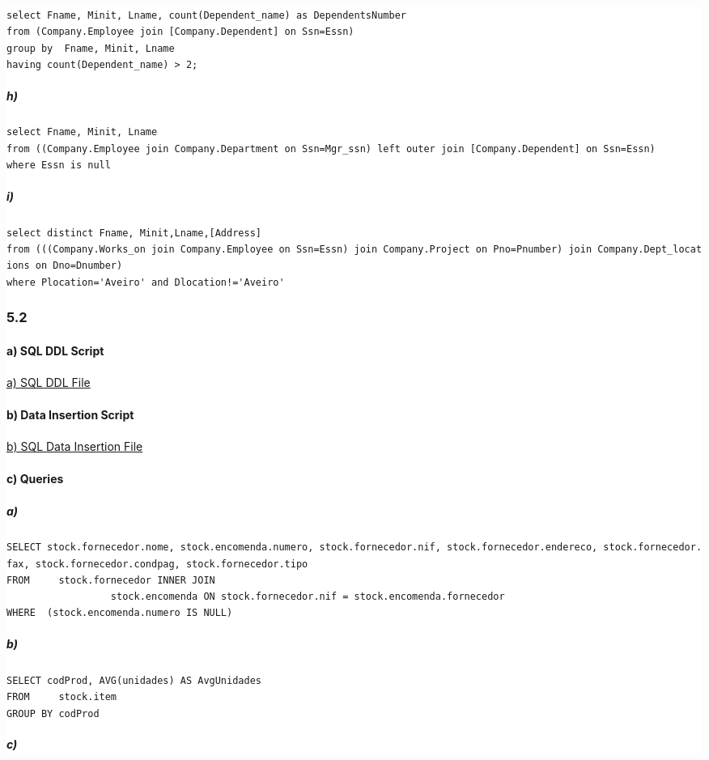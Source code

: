 ```
select Fname, Minit, Lname, count(Dependent_name) as DependentsNumber
from (Company.Employee join [Company.Dependent] on Ssn=Essn)
group by  Fname, Minit, Lname
having count(Dependent_name) > 2;
```

##### *h)* 

```
select Fname, Minit, Lname
from ((Company.Employee join Company.Department on Ssn=Mgr_ssn) left outer join [Company.Dependent] on Ssn=Essn)
where Essn is null
```

##### *i)* 

```
select distinct Fname, Minit,Lname,[Address]
from (((Company.Works_on join Company.Employee on Ssn=Essn) join Company.Project on Pno=Pnumber) join Company.Dept_locations on Dno=Dnumber)
where Plocation='Aveiro' and Dlocation!='Aveiro'
```

### 5.2

#### a) SQL DDL Script
 
[a) SQL DDL File](ex_6_2_2_ddl.sql "SQLFileQuestion")

#### b) Data Insertion Script

[b) SQL Data Insertion File](ex_6_2_2_data.sql "SQLFileQuestion")

#### c) Queries

##### *a)*

```
SELECT stock.fornecedor.nome, stock.encomenda.numero, stock.fornecedor.nif, stock.fornecedor.endereco, stock.fornecedor.fax, stock.fornecedor.condpag, stock.fornecedor.tipo
FROM     stock.fornecedor INNER JOIN
                  stock.encomenda ON stock.fornecedor.nif = stock.encomenda.fornecedor
WHERE  (stock.encomenda.numero IS NULL)
```

##### *b)* 

```
SELECT codProd, AVG(unidades) AS AvgUnidades
FROM     stock.item
GROUP BY codProd
```


##### *c)* 
